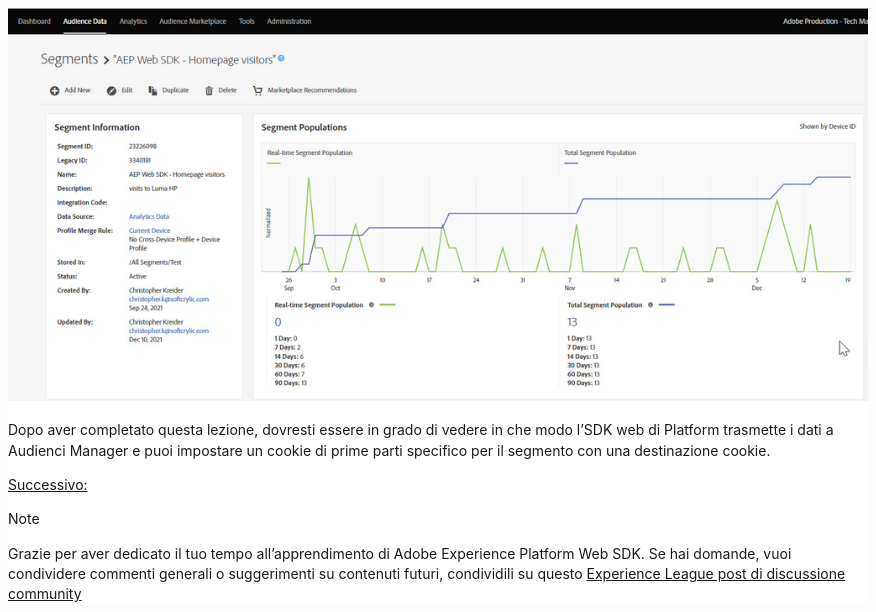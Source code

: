 ![Aggiungi caratteristica Audience Manager Adobe Experience Platform](assets/segment-population.jpg)


Dopo aver completato questa lezione, dovresti essere in grado di vedere in che modo l’SDK web di Platform trasmette i dati a Audienci Manager e puoi impostare un cookie di prime parti specifico per il segmento con una destinazione cookie.

[Successivo: ](setup-target.md)

>[!NOTE]
>
>Grazie per aver dedicato il tuo tempo all’apprendimento di Adobe Experience Platform Web SDK. Se hai domande, vuoi condividere commenti generali o suggerimenti su contenuti futuri, condividili su questo [Experience League post di discussione community](https://experienceleaguecommunities.adobe.com/t5/adobe-experience-platform-launch/tutorial-discussion-implement-adobe-experience-cloud-with-web/td-p/444996)
